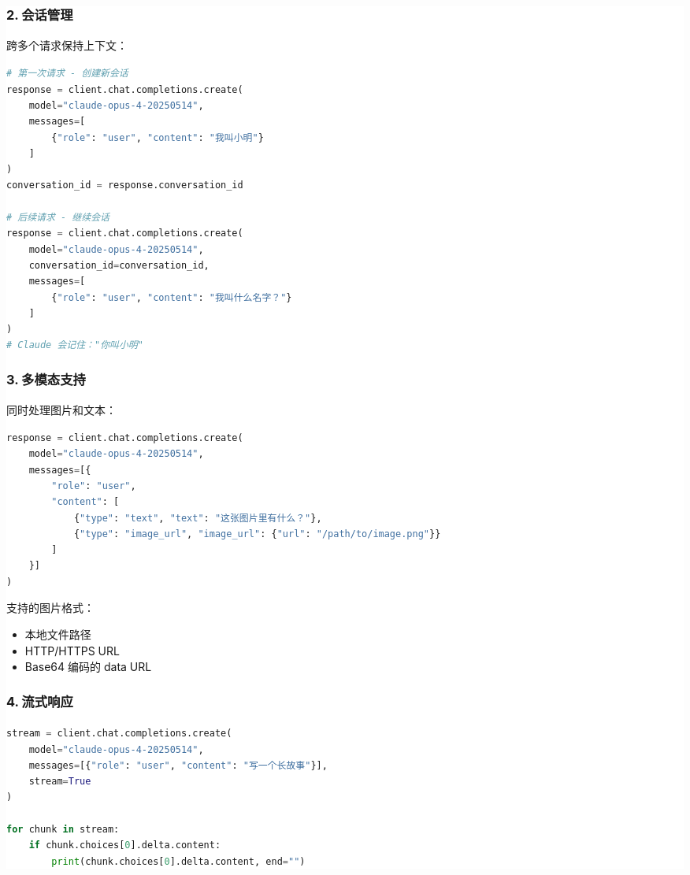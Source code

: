 ### 2. 会话管理

跨多个请求保持上下文：

```python
# 第一次请求 - 创建新会话
response = client.chat.completions.create(
    model="claude-opus-4-20250514",
    messages=[
        {"role": "user", "content": "我叫小明"}
    ]
)
conversation_id = response.conversation_id

# 后续请求 - 继续会话
response = client.chat.completions.create(
    model="claude-opus-4-20250514",
    conversation_id=conversation_id,
    messages=[
        {"role": "user", "content": "我叫什么名字？"}
    ]
)
# Claude 会记住："你叫小明"
```

### 3. 多模态支持

同时处理图片和文本：

```python
response = client.chat.completions.create(
    model="claude-opus-4-20250514",
    messages=[{
        "role": "user",
        "content": [
            {"type": "text", "text": "这张图片里有什么？"},
            {"type": "image_url", "image_url": {"url": "/path/to/image.png"}}
        ]
    }]
)
```

支持的图片格式：
- 本地文件路径
- HTTP/HTTPS URL
- Base64 编码的 data URL

### 4. 流式响应

```python
stream = client.chat.completions.create(
    model="claude-opus-4-20250514",
    messages=[{"role": "user", "content": "写一个长故事"}],
    stream=True
)

for chunk in stream:
    if chunk.choices[0].delta.content:
        print(chunk.choices[0].delta.content, end="")
```
